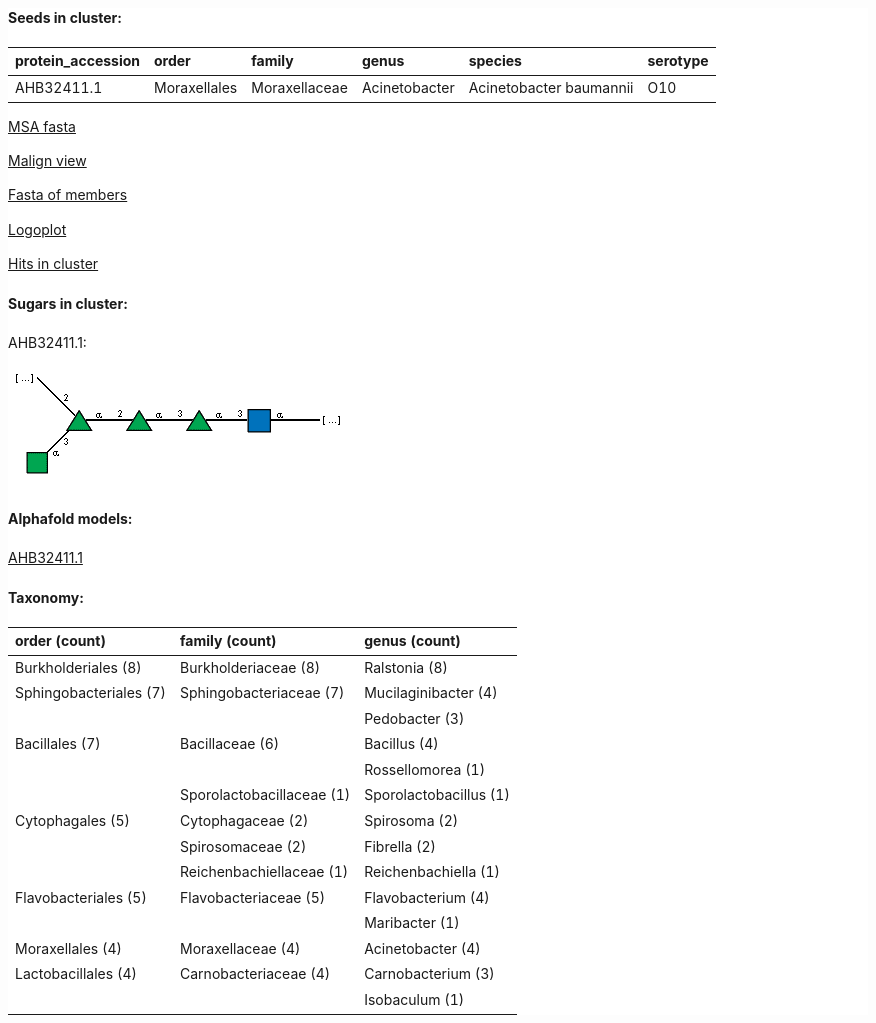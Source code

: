 #### Seeds in cluster:

| protein_accession   | order        | family        | genus         | species                 | serotype   |
|:--------------------|:-------------|:--------------|:--------------|:------------------------|:-----------|
| AHB32411.1          | Moraxellales | Moraxellaceae | Acinetobacter | Acinetobacter baumannii | O10        |

[MSA fasta](https://github.com/idameitil/phd/tree/master/data/wzy/ssn-clusterings/2206011120/clusters/0049_41/sequences.afa)

[Malign view](https://github.com/idameitil/phd/tree/master/data/wzy/ssn-clusterings/2206011120/clusters/0049_41/sequences.malign)

[Fasta of members](https://github.com/idameitil/phd/tree/master/data/wzy/ssn-clusterings/2206011120/clusters/0049_41/sequences.fa)

[Logoplot](https://github.com/idameitil/phd/tree/master/data/wzy/ssn-clusterings/2206011120/clusters/0049_41/sequences.logo.pdf)

[Hits in cluster](https://github.com/idameitil/phd/tree/master/data/wzy/ssn-clusterings/2206011120/clusters/0049_41/hits.tsv)

#### Sugars in cluster:

AHB32411.1:

![](../../../csdb/images/27746.gif)

#### Alphafold models:

[AHB32411.1](https://github.com/idameitil/phd/tree/master/data/wzy/alphafold/2202060002-wzy_100/af_out/AHB32411.1/ranked_0.pdb)

#### Taxonomy:

| order (count)          | family (count)            | genus (count)          |
|:-----------------------|:--------------------------|:-----------------------|
| Burkholderiales (8)    | Burkholderiaceae (8)      | Ralstonia (8)          |
| Sphingobacteriales (7) | Sphingobacteriaceae (7)   | Mucilaginibacter (4)   |
|                        |                           | Pedobacter (3)         |
| Bacillales (7)         | Bacillaceae (6)           | Bacillus (4)           |
|                        |                           | Rossellomorea (1)      |
|                        | Sporolactobacillaceae (1) | Sporolactobacillus (1) |
| Cytophagales (5)       | Cytophagaceae (2)         | Spirosoma (2)          |
|                        | Spirosomaceae (2)         | Fibrella (2)           |
|                        | Reichenbachiellaceae (1)  | Reichenbachiella (1)   |
| Flavobacteriales (5)   | Flavobacteriaceae (5)     | Flavobacterium (4)     |
|                        |                           | Maribacter (1)         |
| Moraxellales (4)       | Moraxellaceae (4)         | Acinetobacter (4)      |
| Lactobacillales (4)    | Carnobacteriaceae (4)     | Carnobacterium (3)     |
|                        |                           | Isobaculum (1)         |